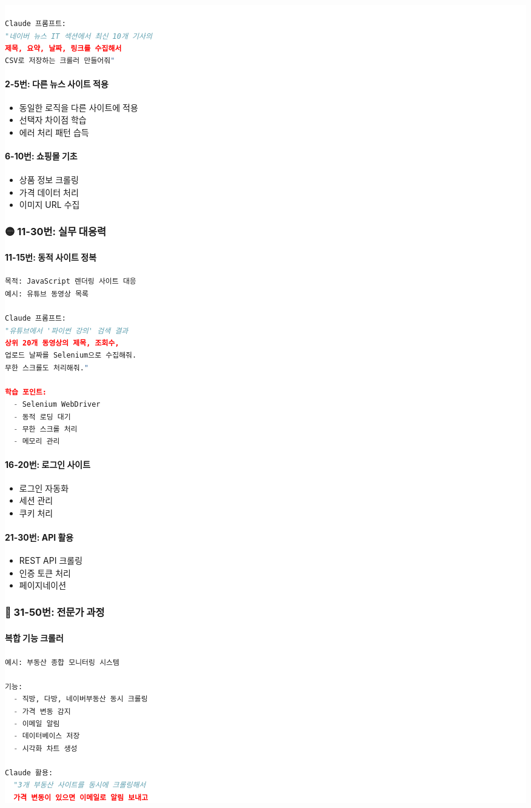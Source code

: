 ```python

Claude 프롬프트:
"네이버 뉴스 IT 섹션에서 최신 10개 기사의 
제목, 요약, 날짜, 링크를 수집해서 
CSV로 저장하는 크롤러 만들어줘"
```

#### 2-5번: 다른 뉴스 사이트 적용
- 동일한 로직을 다른 사이트에 적용
- 선택자 차이점 학습
- 에러 처리 패턴 습득

#### 6-10번: 쇼핑몰 기초
- 상품 정보 크롤링
- 가격 데이터 처리
- 이미지 URL 수집

### 🟡 11-30번: 실무 대응력

#### 11-15번: 동적 사이트 정복
```python
목적: JavaScript 렌더링 사이트 대응
예시: 유튜브 동영상 목록

Claude 프롬프트:
"유튜브에서 '파이썬 강의' 검색 결과 
상위 20개 동영상의 제목, 조회수, 
업로드 날짜를 Selenium으로 수집해줘. 
무한 스크롤도 처리해줘."

학습 포인트:
  - Selenium WebDriver
  - 동적 로딩 대기
  - 무한 스크롤 처리
  - 메모리 관리
```

#### 16-20번: 로그인 사이트
- 로그인 자동화
- 세션 관리
- 쿠키 처리

#### 21-30번: API 활용
- REST API 크롤링
- 인증 토큰 처리
- 페이지네이션

### 🔴 31-50번: 전문가 과정

#### 복합 기능 크롤러
```python
예시: 부동산 종합 모니터링 시스템

기능:
  - 직방, 다방, 네이버부동산 동시 크롤링
  - 가격 변동 감지
  - 이메일 알림
  - 데이터베이스 저장
  - 시각화 차트 생성

Claude 활용:
  "3개 부동산 사이트를 동시에 크롤링해서
  가격 변동이 있으면 이메일로 알림 보내고
```